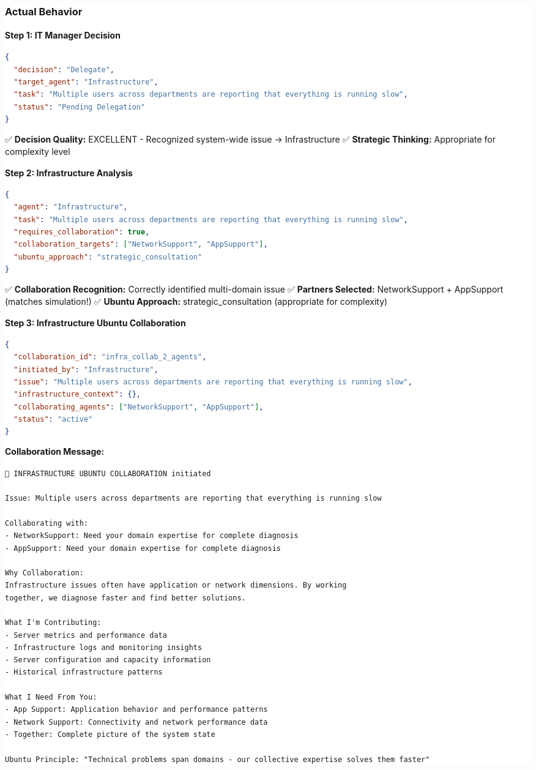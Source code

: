 ### Actual Behavior

**Step 1: IT Manager Decision**
```json
{
  "decision": "Delegate",
  "target_agent": "Infrastructure",
  "task": "Multiple users across departments are reporting that everything is running slow",
  "status": "Pending Delegation"
}
```
✅ **Decision Quality:** EXCELLENT - Recognized system-wide issue → Infrastructure
✅ **Strategic Thinking:** Appropriate for complexity level

**Step 2: Infrastructure Analysis**
```json
{
  "agent": "Infrastructure",
  "task": "Multiple users across departments are reporting that everything is running slow",
  "requires_collaboration": true,
  "collaboration_targets": ["NetworkSupport", "AppSupport"],
  "ubuntu_approach": "strategic_consultation"
}
```
✅ **Collaboration Recognition:** Correctly identified multi-domain issue
✅ **Partners Selected:** NetworkSupport + AppSupport (matches simulation!)
✅ **Ubuntu Approach:** strategic_consultation (appropriate for complexity)

**Step 3: Infrastructure Ubuntu Collaboration**
```json
{
  "collaboration_id": "infra_collab_2_agents",
  "initiated_by": "Infrastructure",
  "issue": "Multiple users across departments are reporting that everything is running slow",
  "infrastructure_context": {},
  "collaborating_agents": ["NetworkSupport", "AppSupport"],
  "status": "active"
}
```

**Collaboration Message:**
```
🔧 INFRASTRUCTURE UBUNTU COLLABORATION initiated

Issue: Multiple users across departments are reporting that everything is running slow

Collaborating with:
- NetworkSupport: Need your domain expertise for complete diagnosis
- AppSupport: Need your domain expertise for complete diagnosis

Why Collaboration:
Infrastructure issues often have application or network dimensions. By working
together, we diagnose faster and find better solutions.

What I'm Contributing:
- Server metrics and performance data
- Infrastructure logs and monitoring insights
- Server configuration and capacity information
- Historical infrastructure patterns

What I Need From You:
- App Support: Application behavior and performance patterns
- Network Support: Connectivity and network performance data
- Together: Complete picture of the system state

Ubuntu Principle: "Technical problems span domains - our collective expertise solves them faster"
```